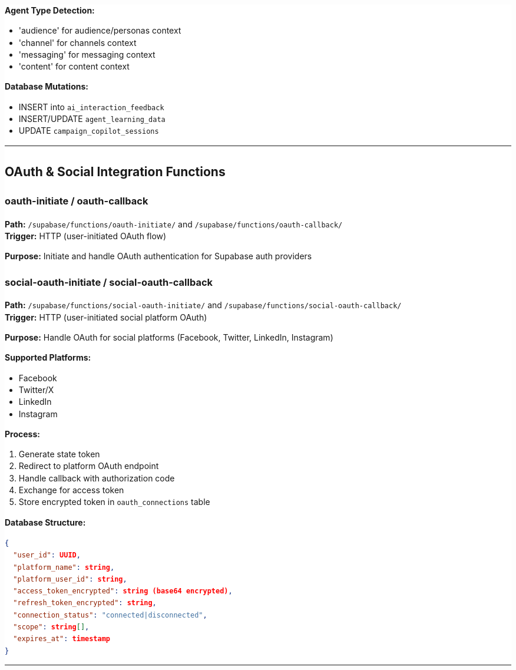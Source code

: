 **Agent Type Detection:**
- 'audience' for audience/personas context
- 'channel' for channels context
- 'messaging' for messaging context
- 'content' for content context

**Database Mutations:**
- INSERT into `ai_interaction_feedback`
- INSERT/UPDATE `agent_learning_data`
- UPDATE `campaign_copilot_sessions`

---

## OAuth & Social Integration Functions

### oauth-initiate / oauth-callback
**Path:** `/supabase/functions/oauth-initiate/` and `/supabase/functions/oauth-callback/`  
**Trigger:** HTTP (user-initiated OAuth flow)

**Purpose:** Initiate and handle OAuth authentication for Supabase auth providers

### social-oauth-initiate / social-oauth-callback
**Path:** `/supabase/functions/social-oauth-initiate/` and `/supabase/functions/social-oauth-callback/`  
**Trigger:** HTTP (user-initiated social platform OAuth)

**Purpose:** Handle OAuth for social platforms (Facebook, Twitter, LinkedIn, Instagram)

**Supported Platforms:**
- Facebook
- Twitter/X
- LinkedIn
- Instagram

**Process:**
1. Generate state token
2. Redirect to platform OAuth endpoint
3. Handle callback with authorization code
4. Exchange for access token
5. Store encrypted token in `oauth_connections` table

**Database Structure:**
```json
{
  "user_id": UUID,
  "platform_name": string,
  "platform_user_id": string,
  "access_token_encrypted": string (base64 encrypted),
  "refresh_token_encrypted": string,
  "connection_status": "connected|disconnected",
  "scope": string[],
  "expires_at": timestamp
}
```

---